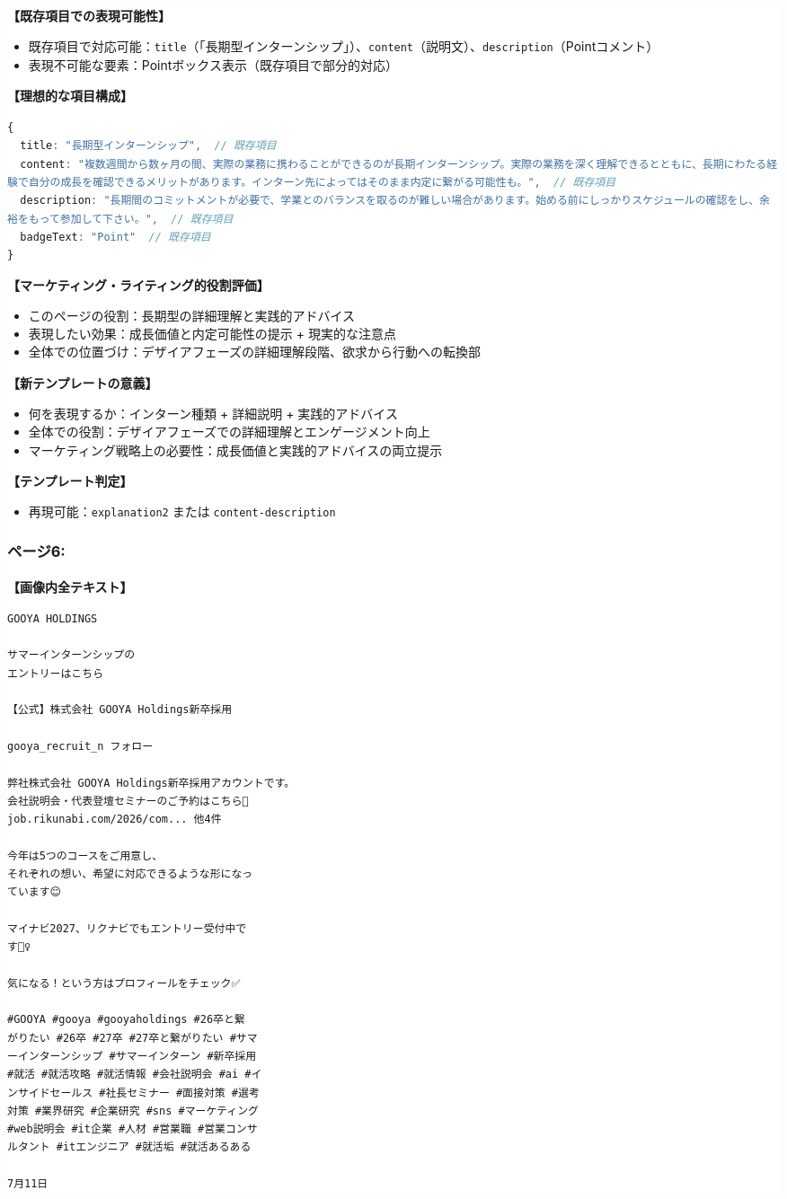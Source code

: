 **【既存項目での表現可能性】**
- 既存項目で対応可能：`title`（「長期型インターンシップ」）、`content`（説明文）、`description`（Pointコメント）
- 表現不可能な要素：Pointボックス表示（既存項目で部分的対応）

**【理想的な項目構成】**
```typescript
{
  title: "長期型インターンシップ",  // 既存項目
  content: "複数週間から数ヶ月の間、実際の業務に携わることができるのが長期インターンシップ。実際の業務を深く理解できるとともに、長期にわたる経験で自分の成長を確認できるメリットがあります。インターン先によってはそのまま内定に繋がる可能性も。",  // 既存項目
  description: "長期間のコミットメントが必要で、学業とのバランスを取るのが難しい場合があります。始める前にしっかりスケジュールの確認をし、余裕をもって参加して下さい。",  // 既存項目
  badgeText: "Point"  // 既存項目
}
```

**【マーケティング・ライティング的役割評価】**
- このページの役割：長期型の詳細理解と実践的アドバイス
- 表現したい効果：成長価値と内定可能性の提示 + 現実的な注意点
- 全体での位置づけ：デザイアフェーズの詳細理解段階、欲求から行動への転換部

**【新テンプレートの意義】**
- 何を表現するか：インターン種類 + 詳細説明 + 実践的アドバイス
- 全体での役割：デザイアフェーズでの詳細理解とエンゲージメント向上
- マーケティング戦略上の必要性：成長価値と実践的アドバイスの両立提示

**【テンプレート判定】**
- 再現可能：`explanation2` または `content-description`

### ページ6:
**【画像内全テキスト】**
```
GOOYA HOLDINGS

サマーインターンシップの
エントリーはこちら

【公式】株式会社 GOOYA Holdings新卒採用

gooya_recruit_n フォロー

弊社株式会社 GOOYA Holdings新卒採用アカウントです。
会社説明会・代表登壇セミナーのご予約はこちら🔗
job.rikunabi.com/2026/com... 他4件

今年は5つのコースをご用意し、
それぞれの想い、希望に対応できるような形になっ
ています😊

マイナビ2027、リクナビでもエントリー受付中で
す🙋‍♀️

気になる！という方はプロフィールをチェック✅

#GOOYA #gooya #gooyaholdings #26卒と繋
がりたい #26卒 #27卒 #27卒と繋がりたい #サマ
ーインターンシップ #サマーインターン #新卒採用
#就活 #就活攻略 #就活情報 #会社説明会 #ai #イ
ンサイドセールス #社長セミナー #面接対策 #選考
対策 #業界研究 #企業研究 #sns #マーケティング
#web説明会 #it企業 #人材 #営業職 #営業コンサ
ルタント #itエンジニア #就活垢 #就活あるある

7月11日
```
